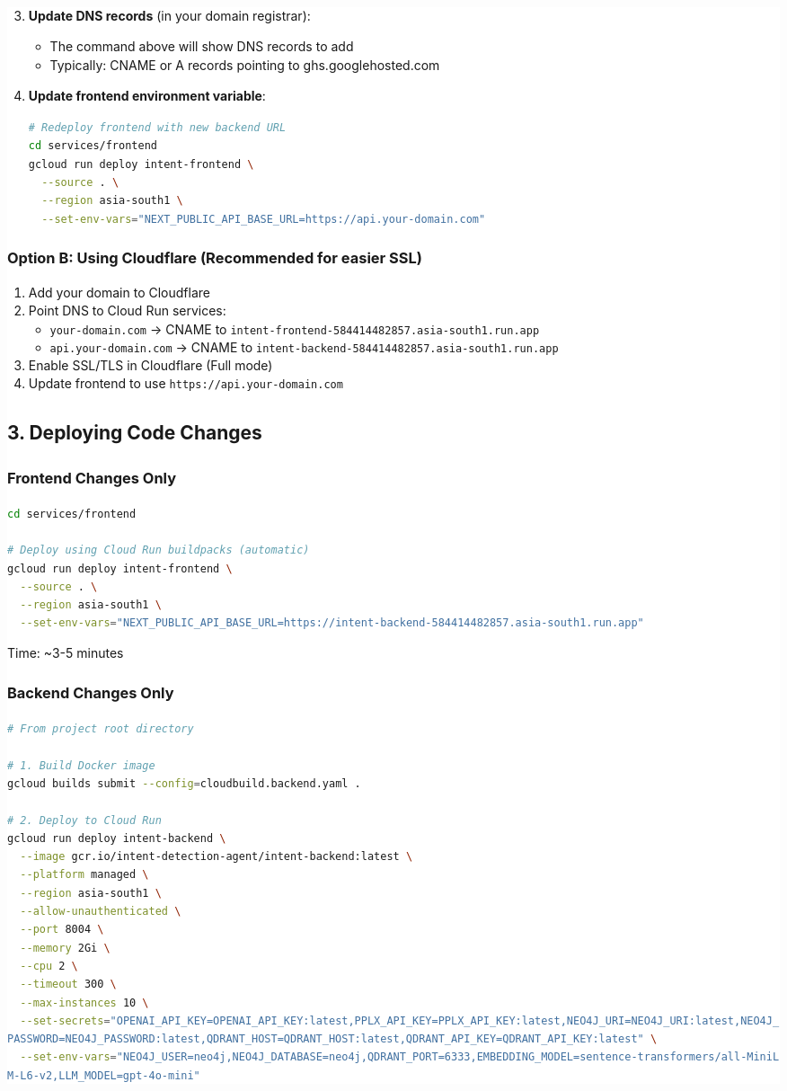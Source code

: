3. **Update DNS records** (in your domain registrar):
   - The command above will show DNS records to add
   - Typically: CNAME or A records pointing to ghs.googlehosted.com

4. **Update frontend environment variable**:
   ```bash
   # Redeploy frontend with new backend URL
   cd services/frontend
   gcloud run deploy intent-frontend \
     --source . \
     --region asia-south1 \
     --set-env-vars="NEXT_PUBLIC_API_BASE_URL=https://api.your-domain.com"
   ```

### Option B: Using Cloudflare (Recommended for easier SSL)

1. Add your domain to Cloudflare
2. Point DNS to Cloud Run services:
   - `your-domain.com` → CNAME to `intent-frontend-584414482857.asia-south1.run.app`
   - `api.your-domain.com` → CNAME to `intent-backend-584414482857.asia-south1.run.app`
3. Enable SSL/TLS in Cloudflare (Full mode)
4. Update frontend to use `https://api.your-domain.com`

## 3. Deploying Code Changes

### Frontend Changes Only

```bash
cd services/frontend

# Deploy using Cloud Run buildpacks (automatic)
gcloud run deploy intent-frontend \
  --source . \
  --region asia-south1 \
  --set-env-vars="NEXT_PUBLIC_API_BASE_URL=https://intent-backend-584414482857.asia-south1.run.app"
```

Time: ~3-5 minutes

### Backend Changes Only

```bash
# From project root directory

# 1. Build Docker image
gcloud builds submit --config=cloudbuild.backend.yaml .

# 2. Deploy to Cloud Run
gcloud run deploy intent-backend \
  --image gcr.io/intent-detection-agent/intent-backend:latest \
  --platform managed \
  --region asia-south1 \
  --allow-unauthenticated \
  --port 8004 \
  --memory 2Gi \
  --cpu 2 \
  --timeout 300 \
  --max-instances 10 \
  --set-secrets="OPENAI_API_KEY=OPENAI_API_KEY:latest,PPLX_API_KEY=PPLX_API_KEY:latest,NEO4J_URI=NEO4J_URI:latest,NEO4J_PASSWORD=NEO4J_PASSWORD:latest,QDRANT_HOST=QDRANT_HOST:latest,QDRANT_API_KEY=QDRANT_API_KEY:latest" \
  --set-env-vars="NEO4J_USER=neo4j,NEO4J_DATABASE=neo4j,QDRANT_PORT=6333,EMBEDDING_MODEL=sentence-transformers/all-MiniLM-L6-v2,LLM_MODEL=gpt-4o-mini"
```
